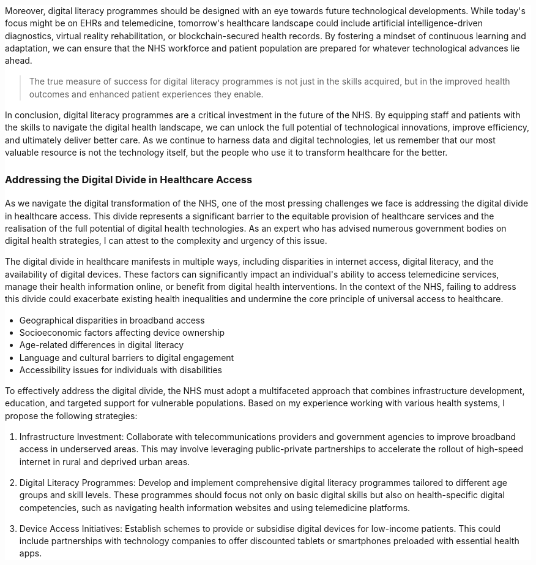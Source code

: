 Moreover, digital literacy programmes should be designed with an eye towards future technological developments. While today's focus might be on EHRs and telemedicine, tomorrow's healthcare landscape could include artificial intelligence-driven diagnostics, virtual reality rehabilitation, or blockchain-secured health records. By fostering a mindset of continuous learning and adaptation, we can ensure that the NHS workforce and patient population are prepared for whatever technological advances lie ahead.

> The true measure of success for digital literacy programmes is not just in the skills acquired, but in the improved health outcomes and enhanced patient experiences they enable.

In conclusion, digital literacy programmes are a critical investment in the future of the NHS. By equipping staff and patients with the skills to navigate the digital health landscape, we can unlock the full potential of technological innovations, improve efficiency, and ultimately deliver better care. As we continue to harness data and digital technologies, let us remember that our most valuable resource is not the technology itself, but the people who use it to transform healthcare for the better.

### <a id="addressing-the-digital-divide-in-healthcare-access"></a>Addressing the Digital Divide in Healthcare Access

As we navigate the digital transformation of the NHS, one of the most pressing challenges we face is addressing the digital divide in healthcare access. This divide represents a significant barrier to the equitable provision of healthcare services and the realisation of the full potential of digital health technologies. As an expert who has advised numerous government bodies on digital health strategies, I can attest to the complexity and urgency of this issue.

The digital divide in healthcare manifests in multiple ways, including disparities in internet access, digital literacy, and the availability of digital devices. These factors can significantly impact an individual's ability to access telemedicine services, manage their health information online, or benefit from digital health interventions. In the context of the NHS, failing to address this divide could exacerbate existing health inequalities and undermine the core principle of universal access to healthcare.

- Geographical disparities in broadband access
- Socioeconomic factors affecting device ownership
- Age-related differences in digital literacy
- Language and cultural barriers to digital engagement
- Accessibility issues for individuals with disabilities

To effectively address the digital divide, the NHS must adopt a multifaceted approach that combines infrastructure development, education, and targeted support for vulnerable populations. Based on my experience working with various health systems, I propose the following strategies:

1. Infrastructure Investment: Collaborate with telecommunications providers and government agencies to improve broadband access in underserved areas. This may involve leveraging public-private partnerships to accelerate the rollout of high-speed internet in rural and deprived urban areas.

2. Digital Literacy Programmes: Develop and implement comprehensive digital literacy programmes tailored to different age groups and skill levels. These programmes should focus not only on basic digital skills but also on health-specific digital competencies, such as navigating health information websites and using telemedicine platforms.

3. Device Access Initiatives: Establish schemes to provide or subsidise digital devices for low-income patients. This could include partnerships with technology companies to offer discounted tablets or smartphones preloaded with essential health apps.

